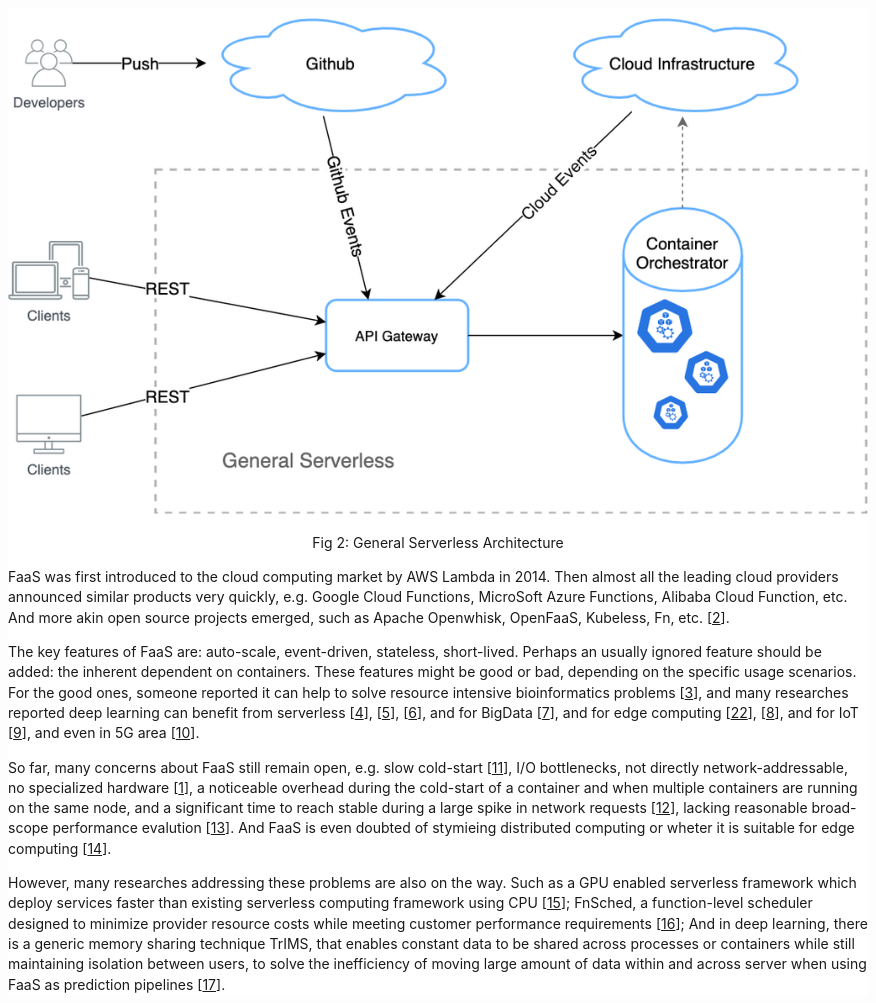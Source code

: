 ![General Serverless Architecture](./imgs/2020-07-27_general_serverless_architecture.png)
<br><center>Fig 2: General Serverless Architecture</center>

FaaS was first introduced to the cloud computing market by AWS Lambda in 2014. Then almost all the leading cloud providers announced similar products very quickly, e.g. Google Cloud Functions, MicroSoft Azure Functions, Alibaba Cloud Function, etc. And more akin open source projects emerged, such as Apache Openwhisk, OpenFaaS, Kubeless, Fn, etc. [[2](#2020-faasten)].

The key features of FaaS are: auto-scale, event-driven, stateless, short-lived. Perhaps an usually ignored feature should be added: the inherent dependent on containers. These features might be good or bad, depending on the specific usage scenarios. For the good ones, someone reported it can help to solve resource intensive bioinformatics problems [[3](#2018-biomatic)], and many researches reported deep learning can benefit from serverless [[4](#2018-CLOUD)], [[5](#2019-INFOCOM)], [[6](#2019-IC2E)], and for BigData [[7](#2018-BB)], and for edge computing [[22](#2019-SERVICES)], [[8](#2018-ICFC)], and for IoT [[9](#2018-EUC)], and even in 5G area [[10](#2018-BMSB)].

So far, many concerns about FaaS still remain open, e.g. slow cold-start [[11](#2018-UCC)], I/O bottlenecks, not directly network-addressable, no specialized hardware [[1](#2018-one-step-forward)], a noticeable overhead during the cold-start of a container and when multiple containers are running on the same node, and a significant time to reach stable during a large spike in network requests [[12](#FaaS-Evaluation)], lacking reasonable broad-scope performance evalution [[13](#Journal-SS)]. And FaaS is even doubted of stymieing distributed computing or wheter it is suitable for edge computing [[14](#IS-FAAS-EDGE)]. 

However, many researches addressing these problems are also on the way. Such as a GPU enabled serverless framework which deploy services faster than existing serverless computing framework using CPU [[15](#2018-PDP)]; FnSched, a function-level scheduler designed to minimize provider resource costs while meeting customer performance requirements [[16](#2019-WOSC)]; And in deep learning, there is a generic memory sharing technique TrIMS, that enables constant data to be shared across processes or containers while still maintaining isolation between users, to solve the inefficiency of moving large amount of data within and across server when using FaaS as prediction pipelines [[17](#2019-CLOUD)].
